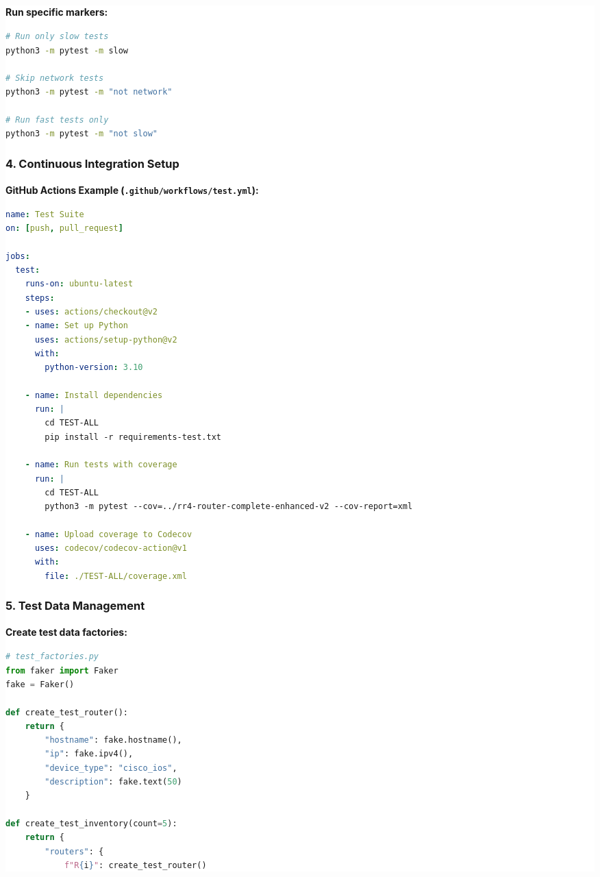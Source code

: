 **Run specific markers:**
```bash
# Run only slow tests
python3 -m pytest -m slow

# Skip network tests
python3 -m pytest -m "not network"

# Run fast tests only
python3 -m pytest -m "not slow"
```

### 4. Continuous Integration Setup

**GitHub Actions Example (`.github/workflows/test.yml`):**
```yaml
name: Test Suite
on: [push, pull_request]

jobs:
  test:
    runs-on: ubuntu-latest
    steps:
    - uses: actions/checkout@v2
    - name: Set up Python
      uses: actions/setup-python@v2
      with:
        python-version: 3.10
    
    - name: Install dependencies
      run: |
        cd TEST-ALL
        pip install -r requirements-test.txt
    
    - name: Run tests with coverage
      run: |
        cd TEST-ALL
        python3 -m pytest --cov=../rr4-router-complete-enhanced-v2 --cov-report=xml
    
    - name: Upload coverage to Codecov
      uses: codecov/codecov-action@v1
      with:
        file: ./TEST-ALL/coverage.xml
```

### 5. Test Data Management

**Create test data factories:**
```python
# test_factories.py
from faker import Faker
fake = Faker()

def create_test_router():
    return {
        "hostname": fake.hostname(),
        "ip": fake.ipv4(),
        "device_type": "cisco_ios",
        "description": fake.text(50)
    }

def create_test_inventory(count=5):
    return {
        "routers": {
            f"R{i}": create_test_router() 
```